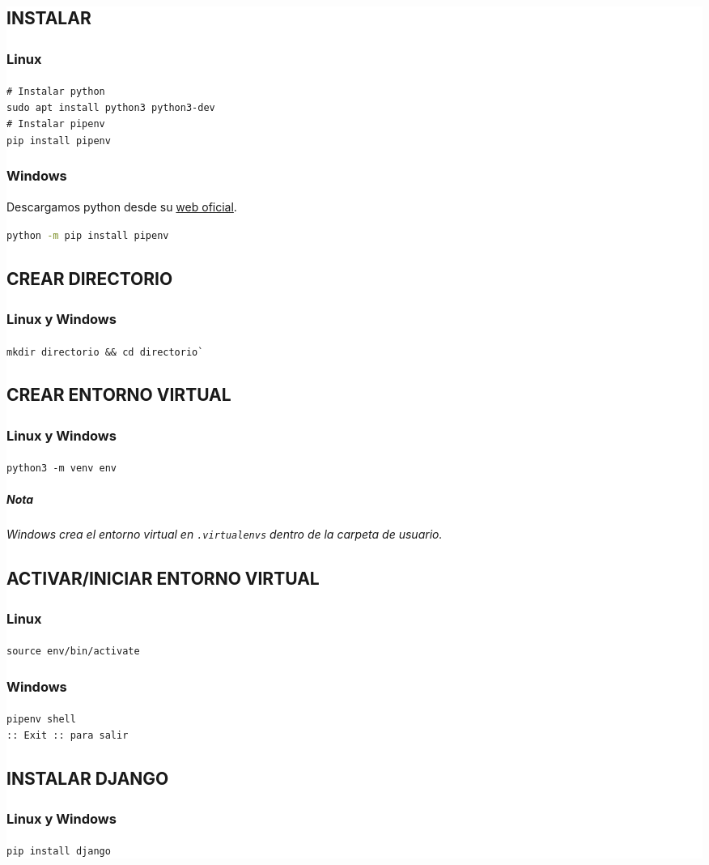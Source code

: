 ## INSTALAR
### Linux
```shell
# Instalar python
sudo apt install python3 python3-dev
# Instalar pipenv
pip install pipenv
```
### Windows
Descargamos python desde su [web oficial](https://www.python.org/downloads/).
```bash
python -m pip install pipenv
```

## CREAR DIRECTORIO
### Linux y Windows
```shell
mkdir directorio && cd directorio`
```

## CREAR ENTORNO VIRTUAL
### Linux y Windows
```shell
python3 -m venv env
```
##### Nota
_Windows crea el entorno virtual en `.virtualenvs` dentro de la carpeta de usuario._

## ACTIVAR/INICIAR ENTORNO VIRTUAL
### Linux
```shell
source env/bin/activate
```
### Windows
```bash
pipenv shell
:: Exit :: para salir
```

## INSTALAR DJANGO
### Linux y Windows
```shell
pip install django
```
